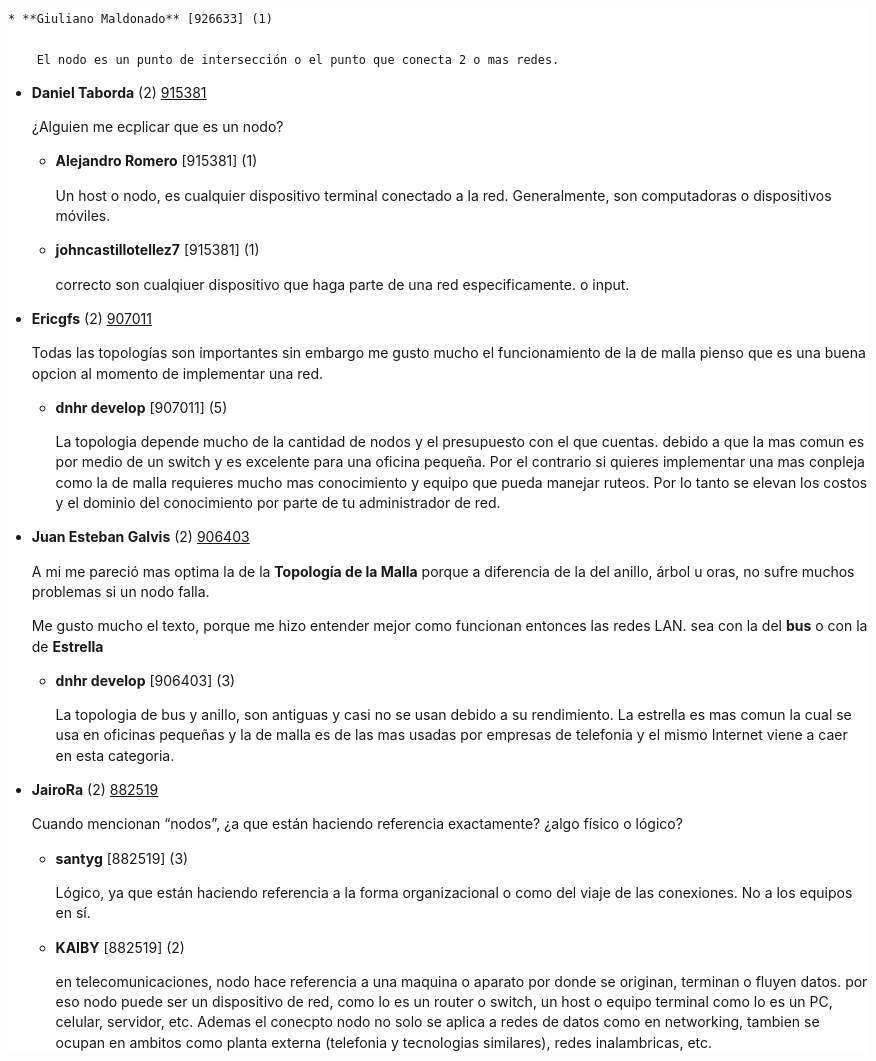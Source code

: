 	* **Giuliano Maldonado** [926633] (1)

		El nodo es un punto de intersección o el punto que conecta 2 o mas redes.

* **Daniel Taborda** (2) [915381](https://platzi.com/comentario/915381/) 

	¿Alguien me ecplicar que es un nodo?

	* **Alejandro Romero** [915381] (1)

		Un host o nodo, es cualquier dispositivo terminal conectado a la red. Generalmente, son computadoras o dispositivos móviles.

	* **johncastillotellez7** [915381] (1)

		correcto son cualqiuer dispositivo que haga parte de una red especificamente. o input.

* **Ericgfs** (2) [907011](https://platzi.com/comentario/907011/) 

	Todas las topologías son importantes sin embargo me gusto mucho el funcionamiento de la de malla pienso que es una buena opcion al momento de implementar una red.

	* **dnhr develop** [907011] (5)

		La topologia depende mucho de la cantidad de nodos y el presupuesto con el que cuentas. debido a que la mas comun es por medio de un switch y es excelente para una oficina pequeña. Por el contrario si quieres implementar una mas conpleja como la de malla requieres mucho mas conocimiento y equipo que pueda manejar ruteos. Por lo tanto se elevan los costos y el dominio del conocimiento por parte de tu administrador de red.

* **Juan Esteban Galvis** (2) [906403](https://platzi.com/comentario/906403/) 

	A mi me pareció mas optima la de la **Topología de la Malla** porque a diferencia de la del anillo, árbol u oras, no sufre muchos problemas si un nodo falla.
	
	Me gusto mucho el texto, porque me hizo entender mejor como funcionan entonces las redes LAN. sea con la del **bus** o con la de **Estrella**

	* **dnhr develop** [906403] (3)

		La topologia de bus y anillo, son antiguas y casi no se usan debido a su rendimiento. La estrella es mas comun la cual se usa en oficinas pequeñas y la de malla es de las mas usadas por empresas de telefonia y el mismo Internet viene a caer en esta categoria.

* **JairoRa** (2) [882519](https://platzi.com/comentario/882519/) 

	Cuando mencionan “nodos”, ¿a que están haciendo referencia exactamente? ¿algo físico o lógico?

	* **santyg** [882519] (3)

		Lógico, ya que están haciendo referencia a la forma organizacional o como del viaje de las conexiones. No a los equipos en sí.

	* **KAIBY** [882519] (2)

		en telecomunicaciones, nodo hace referencia a una maquina o aparato por donde se originan, terminan o fluyen datos. por eso nodo puede ser un dispositivo de red, como lo es un router o switch, un host o equipo terminal como lo es un PC, celular, servidor, etc. Ademas el conecpto nodo no solo se aplica a redes de datos como en networking, tambien se ocupan en ambitos como planta externa (telefonia y tecnologias similares), redes inalambricas, etc.
